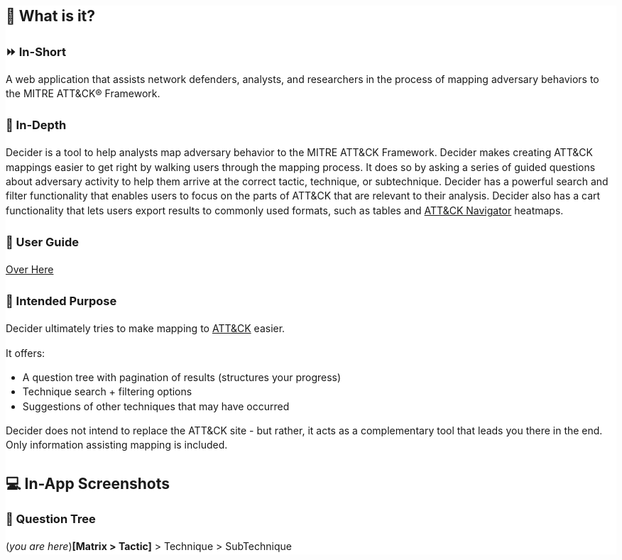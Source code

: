 ## :thinking: What is it?

### :fast_forward: In-Short

A web application that assists network defenders, analysts, and researchers in the process of mapping adversary behaviors to the MITRE ATT&CK® Framework.

### :closed_book: In-Depth

Decider is a tool to help analysts map adversary behavior to the MITRE ATT&CK Framework. Decider makes creating ATT&CK mappings easier to get right by walking users through the mapping process. It does so by asking a series of guided questions about adversary activity to help them arrive at the correct tactic, technique, or subtechnique. Decider has a powerful search and filter functionality that enables users to focus on the parts of ATT&CK that are relevant to their analysis. Decider also has a cart functionality that lets users export results to commonly used formats, such as tables and [ATT&amp;CK Navigator](https://mitre-attack.github.io/attack-navigator/) heatmaps.

### :book: User Guide

[Over Here](./docs/user_guide_3_0_0/user-guide-3-0-0.pdf)

### :triangular_ruler: Intended Purpose

Decider ultimately tries to make mapping to [ATT&amp;CK](https://attack.mitre.org/) easier.

It offers:
- A question tree with pagination of results (structures your progress)
- Technique search + filtering options
- Suggestions of other techniques that may have occurred

Decider does not intend to replace the ATT&amp;CK site - but rather, it acts as a complementary tool that leads you there in the end. Only information assisting mapping is included.

## :computer: In-App Screenshots

### :deciduous_tree: Question Tree

\(*you are here*\)**\[Matrix > Tactic\]** > Technique > SubTechnique